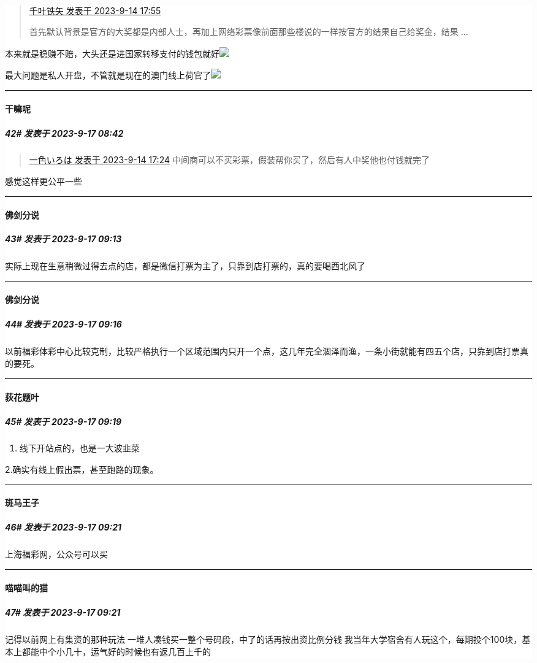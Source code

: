 <blockquote><a href="httphttps://bbs.saraba1st.com/2b/forum.php?mod=redirect&amp;goto=findpost&amp;pid=62405198&amp;ptid=2152757" target="_blank">千叶铁矢 发表于 2023-9-14 17:55</a>

首先默认背景是官方的大奖都是内部人士，再加上网络彩票像前面那些楼说的一样按官方的结果自己给奖金，结果 ...</blockquote>
本来就是稳赚不赔，大头还是进国家转移支付的钱包就好<img src="https://static.saraba1st.com/image/smiley/face2017/001.png" referrerpolicy="no-referrer">

最大问题是私人开盘，不管就是现在的澳门线上荷官了<img src="https://static.saraba1st.com/image/smiley/face2017/021.png" referrerpolicy="no-referrer">

*****

####  干嘛呢  
##### 42#       发表于 2023-9-17 08:42

<blockquote><a href="httphttps://bbs.saraba1st.com/2b/forum.php?mod=redirect&amp;goto=findpost&amp;pid=62404817&amp;ptid=2152757" target="_blank">一色いろは 发表于 2023-9-14 17:24</a>
中间商可以不买彩票，假装帮你买了，然后有人中奖他也付钱就完了</blockquote>
感觉这样更公平一些

*****

####  佛剑分说  
##### 43#       发表于 2023-9-17 09:13

实际上现在生意稍微过得去点的店，都是微信打票为主了，只靠到店打票的，真的要喝西北风了

*****

####  佛剑分说  
##### 44#       发表于 2023-9-17 09:16

以前福彩体彩中心比较克制，比较严格执行一个区域范围内只开一个点，这几年完全涸泽而渔，一条小街就能有四五个店，只靠到店打票真的要死。

*****

####  荻花题叶  
##### 45#       发表于 2023-9-17 09:19

1. 线下开站点的，也是一大波韭菜

2.确实有线上假出票，甚至跑路的现象。

*****

####  斑马王子  
##### 46#       发表于 2023-9-17 09:21

上海福彩网，公众号可以买

*****

####  喵喵叫的猫  
##### 47#       发表于 2023-9-17 09:21

记得以前网上有集资的那种玩法
一堆人凑钱买一整个号码段，中了的话再按出资比例分钱
我当年大学宿舍有人玩这个，每期投个100块，基本上都能中个小几十，运气好的时候也有返几百上千的
